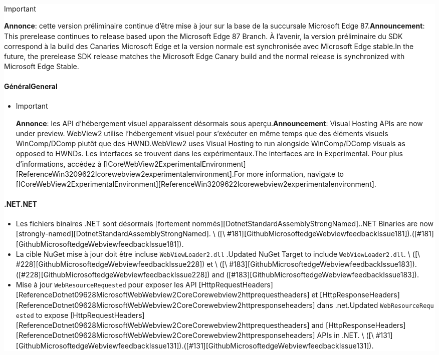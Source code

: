 > [!IMPORTANT]
> <span data-ttu-id="6c8b2-112">**Annonce**: cette version préliminaire continue d’être mise à jour sur la base de la succursale Microsoft Edge 87.</span><span class="sxs-lookup"><span data-stu-id="6c8b2-112">**Announcement**:  This prerelease continues to release based upon the Microsoft Edge 87 Branch.</span></span>  <span data-ttu-id="6c8b2-113">À l’avenir, la version préliminaire du SDK correspond à la build des Canaries Microsoft Edge et la version normale est synchronisée avec Microsoft Edge stable.</span><span class="sxs-lookup"><span data-stu-id="6c8b2-113">In the future, the prerelease SDK release matches the Microsoft Edge Canary build and the normal release is synchronized with Microsoft Edge Stable.</span></span>  

#### <span data-ttu-id="6c8b2-114">Général</span><span class="sxs-lookup"><span data-stu-id="6c8b2-114">General</span></span>  

*   > [!IMPORTANT]
    > <span data-ttu-id="6c8b2-115">**Annonce**: les API d’hébergement visuel apparaissent désormais sous aperçu.</span><span class="sxs-lookup"><span data-stu-id="6c8b2-115">**Announcement**:  Visual Hosting APIs are now under preview.</span></span>  <span data-ttu-id="6c8b2-116">WebView2 utilise l’hébergement visuel pour s’exécuter en même temps que des éléments visuels WinComp/DComp plutôt que des HWND.</span><span class="sxs-lookup"><span data-stu-id="6c8b2-116">WebView2 uses Visual Hosting to run alongside WinComp/DComp visuals as opposed to HWNDs.</span></span>  <span data-ttu-id="6c8b2-117">Les interfaces se trouvent dans les expérimentaux.</span><span class="sxs-lookup"><span data-stu-id="6c8b2-117">The interfaces are in Experimental.</span></span>  <span data-ttu-id="6c8b2-118">Pour plus d’informations, accédez à [ICoreWebView2ExperimentalEnvironment][ReferenceWin3209622Icorewebview2experimentalenvironment].</span><span class="sxs-lookup"><span data-stu-id="6c8b2-118">For more information, navigate to [ICoreWebView2ExperimentalEnvironment][ReferenceWin3209622Icorewebview2experimentalenvironment].</span></span>  

#### <span data-ttu-id="6c8b2-119">.NET</span><span class="sxs-lookup"><span data-stu-id="6c8b2-119">.NET</span></span>  

*   <span data-ttu-id="6c8b2-120">Les fichiers binaires .NET sont désormais [fortement nommés][DotnetStandardAssemblyStrongNamed].</span><span class="sxs-lookup"><span data-stu-id="6c8b2-120">.NET Binaries are now [strongly-named][DotnetStandardAssemblyStrongNamed].</span></span>  <span data-ttu-id="6c8b2-121">\ ([\ #181][GithubMicrosoftedgeWebviewfeedbackIssue181]\).</span><span class="sxs-lookup"><span data-stu-id="6c8b2-121">\([\#181][GithubMicrosoftedgeWebviewfeedbackIssue181]\).</span></span>  
*   <span data-ttu-id="6c8b2-122">La cible NuGet mise à jour doit être incluse `WebViewLoader2.dll` .</span><span class="sxs-lookup"><span data-stu-id="6c8b2-122">Updated NuGet Target to include `WebViewLoader2.dll`.</span></span>  <span data-ttu-id="6c8b2-123">\ ([\ #228][GithubMicrosoftedgeWebviewfeedbackIssue228]\) et \ ([\ #183][GithubMicrosoftedgeWebviewfeedbackIssue183]\).</span><span class="sxs-lookup"><span data-stu-id="6c8b2-123">\([\#228][GithubMicrosoftedgeWebviewfeedbackIssue228]\) and \([\#183][GithubMicrosoftedgeWebviewfeedbackIssue183]\).</span></span>  
*   <span data-ttu-id="6c8b2-124">Mise à jour `WebResourceRequested` pour exposer les API [HttpRequestHeaders][ReferenceDotnet09628MicrosoftWebWebview2CoreCorewebview2httprequestheaders] et [HttpResponseHeaders][ReferenceDotnet09628MicrosoftWebWebview2CoreCorewebview2httpresponseheaders] dans .net.</span><span class="sxs-lookup"><span data-stu-id="6c8b2-124">Updated `WebResourceRequested` to expose [HttpRequestHeaders][ReferenceDotnet09628MicrosoftWebWebview2CoreCorewebview2httprequestheaders] and [HttpResponseHeaders][ReferenceDotnet09628MicrosoftWebWebview2CoreCorewebview2httpresponseheaders] APIs in .NET.</span></span>  <span data-ttu-id="6c8b2-125">\ ([\ #131][GithubMicrosoftedgeWebviewfeedbackIssue131]\).</span><span class="sxs-lookup"><span data-stu-id="6c8b2-125">\([\#131][GithubMicrosoftedgeWebviewfeedbackIssue131]\).</span></span>  


[ConceptsDistribution]: ./concepts/distribution.md "Distribution d’applications à l’aide de WebView2 | Documents Microsoft"  
[ConceptsDistributionEvergreenMode]: ./concepts/distribution.md#evergreen-distribution-mode "Mode de distribution persistant: distribution d’applications à l’aide de WebView2 | Documents Microsoft"  
[Webview2ConceptsDistributionUnderstandRuntimeInstallerPreview]: ./concepts/distribution.md#understanding-the-webview2-runtime "Comprendre le runtime et le programme d’installation WebView2 (Preview)-distribution d’applications à l’aide de WebView2 | Documents Microsoft"  
[ConceptsVersioning]: ./concepts/versioning.md "Présentation des versions de navigateur et de WebView2 | Documents Microsoft"  
[ConceptsVersioningExperimentalApis]: ./concepts/versioning.md#experimental-apis "API expérimentales-présentation des versions de navigateur et WebView2 | Documents Microsoft"  
[GettingstartedWinforms]: ./gettingstarted/winforms.md "Commencer à utiliser WebView2 dans les applications Windows Forms | Documents Microsoft"  
[GettingstartedWpf]: ./gettingstarted/wpf.md "Commencer à utiliser WebView2 dans WPF | Documents Microsoft"  
[HowtoDebug]: ./howto/debug.md "Comment déboguer lorsque vous développez avec des contrôles WebView2 | Documents Microsoft"  
[ReferenceWin3208190Iwebview2acceleratorkeypressedeventargsHandle]: ./reference/win32/0-8-190/iwebview2acceleratorkeypressedeventargs.md#handle "Handle-interface IWebView2AcceleratorKeyPressedEventArgs | Documents Microsoft"  
[ReferenceWin3208190Iwebview2containsfullscreenelementchangedeventhandler]: ./reference/win32/0-8-190/iwebview2containsfullscreenelementchangedeventhandler.md "interface IWebView2ContainsFullScreenElementChangedEventHandler | Documents Microsoft"  
[ReferenceWin3208190Iwebview2settings2PutAredefaultcontextmenusenabled]: ./reference/win32/0-8-190/iwebview2settings2.md#put_aredefaultcontextmenusenabled "put_AreDefaultContextMenusEnabled-interface IWebView2Settings2 | Documents Microsoft"  
[ReferenceWin3208190Iwebview2settingsGetIsfullscreenallowedDeprecated]: ./reference/win32/0-8-190/iwebview2settings.md#get_isfullscreenallowed_deprecated "get_IsFullscreenAllowed_deprecated-interface IWebView2Settings | Documents Microsoft"  
[ReferenceWin3208190Iwebview2webmessagereceivedeventargsGetWebmessageasstring]: ./reference/win32/0-8-190/iwebview2webmessagereceivedeventargs.md#get_webmessageasstring "get_WebMessageAsString-interface IWebView2WebMessageReceivedEventArgs | Documents Microsoft"  
[ReferenceWin3208190Iwebview2webview4AddAcceleratorkeypressed]: ./reference/win32/0-8-190/iwebview2webview4.md#add_acceleratorkeypressed "add_AcceleratorKeyPressed-interface IWebView2WebView4 | Documents Microsoft"  
[ReferenceWin3208190Iwebview2webviewAddDocumentstatechanged]: ./reference/win32/0-8-190/iwebview2webview.md#add_documentstatechanged "add_DocumentStateChanged-interface IWebView2WebView | Documents Microsoft"  
[ReferenceWin3208190Iwebview2webview4Addremoteobject]: ./reference/win32/0-8-190/iwebview2webview4.md#addremoteobject "AddRemoteObject-interface IWebView2WebView4 | Documents Microsoft"  
[ReferenceWin3208190Iwebview2webview5AddWebresourcerequested]: ./reference/win32/0-8-190/iwebview2webview5.md#add_webresourcerequested "add_WebResourceRequested-interface IWebView2WebView5 | Documents Microsoft"  
[ReferenceWin3208190Iwebview2webview5Addwebresourcerequestedfilter]: ./reference/win32/0-8-190/iwebview2webview5.md#addwebresourcerequestedfilter "AddWebResourceRequestedFilter-interface IWebView2WebView5 | Documents Microsoft"  
[ReferenceWin3208190Iwebview2webview5GetContainsfullscreenelement]: ./reference/win32/0-8-190/iwebview2webview5.md#get_containsfullscreenelement "get_ContainsFullScreenElement-interface IWebView2WebView5 | Documents Microsoft"  
[ReferenceWin3208190Iwebview2webview5Removewebresourcerequestedfilter]: ./reference/win32/0-8-190/iwebview2webview5.md#removewebresourcerequestedfilter "RemoveWebResourceRequestedFilter-interface IWebView2WebView5 | Documents Microsoft"  
[ReferenceWin3208190WebView2IdlCreatewebview2environmentwithdetails]:  ./reference/win32/0-8-190/webview2-idl.md#createwebview2environmentwithdetails "CreateWebView2EnvironmentWithDetails-global | Documents Microsoft"  
[ReferenceWin3209430Icorewebview2]: ./reference/win32/0-9-430/icorewebview2.md "interface ICoreWebView2 | Documents Microsoft"  
[ReferenceWin3209430Icorewebview2acceleratorkeypressedeventargsGetHandled]: ./reference/win32/0-9-430/icorewebview2acceleratorkeypressedeventargs.md#get_handled "get_Handled-interface ICoreWebView2AcceleratorKeyPressedEventArgs | Documents Microsoft"  
[ReferenceWin3209430Icorewebview2AddContentloading]: ./reference/win32/0-9-430/icorewebview2.md#add_contentloading "add_ContentLoading-interface ICoreWebView2 | Documents Microsoft"  
[ReferenceWin3209430Icorewebview2AddHistorychanged]: ./reference/win32/0-9-430/icorewebview2.md#add_historychanged "add_HistoryChanged-interface ICoreWebView2 | Documents Microsoft"  
[ReferenceWin3209430Icorewebview2Addremoteobject]: ./reference/win32/0-9-430/icorewebview2.md#addremoteobject "AddRemoteObject-interface ICoreWebView2 | Documents Microsoft"  
[ReferenceWin3209430Icorewebview2AddSourcechanged]: ./reference/win32/0-9-430/icorewebview2.md#add_sourcechanged "add_SourceChanged-interface ICoreWebView2 | Documents Microsoft"  
[ReferenceWin3209430Icorewebview2AddWindowcloserequested]: ./reference/win32/0-9-430/icorewebview2.md#add_windowcloserequested "add_WindowCloseRequested-interface ICoreWebView2 | Documents Microsoft"  
[ReferenceWin3209430Icorewebview2CoreWebview2ScriptDialogKind]: ./reference/win32/0-9-430/icorewebview2.md#core_webview2_script_dialog_kind "CORE_WEBVIEW2_SCRIPT_DIALOG_KIND-interface ICoreWebView2 | Documents Microsoft"  
[ReferenceWin3209430Icorewebview2devtoolsprotocoleventreceiver]: ./reference/win32/0-9-430/icorewebview2devtoolsprotocoleventreceiver.md "interface ICoreWebView2DevToolsProtocolEventReceiver | Documents Microsoft"  
[ReferenceWin3209430Icorewebview2devtoolsprotocoleventreceiverAddDevtoolsprotocoleventreceived]: ./reference/win32/0-9-430/icorewebview2devtoolsprotocoleventreceiver.md#add_devtoolsprotocoleventreceived "add_DevToolsProtocolEventReceived-interface ICoreWebView2DevToolsProtocolEventReceiver | Documents Microsoft"  
[ReferenceWin3209430Icorewebview2devtoolsprotocoleventreceiverRemoveDevtoolsprotocoleventreceived]: ./reference/win32/0-9-430/icorewebview2devtoolsprotocoleventreceiver.md#remove_devtoolsprotocoleventreceived "remove_DevToolsProtocolEventReceived-interface ICoreWebView2DevToolsProtocolEventReceiver | Documents Microsoft"  
[ReferenceWin3209430Icorewebview2environmentGetBrowserversioninfo]: ./reference/win32/0-9-430/icorewebview2environment.md#get_browserversioninfo "get_BrowserVersionInfo-interface ICoreWebView2Environment | Documents Microsoft"  
[ReferenceWin3209430Icorewebview2host]: ./reference/win32/0-9-430/icorewebview2host.md "interface ICoreWebView2Host | Documents Microsoft"  
[ReferenceWin3209430Webview2IdlGetcorewebview2browserversioninfo]: ./reference/win32/0-9-430/webview2-idl.md#getcorewebview2browserversioninfo "GetCoreWebView2BrowserVersionInfo-global | Documents Microsoft"  